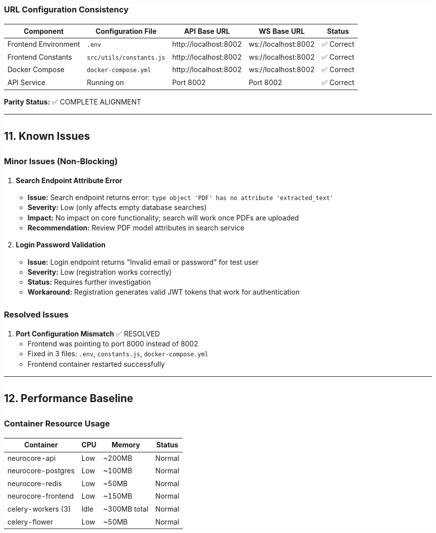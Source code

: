 ### URL Configuration Consistency

| Component | Configuration File | API Base URL | WS Base URL | Status |
|-----------|-------------------|--------------|-------------|--------|
| Frontend Environment | `.env` | http://localhost:8002 | ws://localhost:8002 | ✅ Correct |
| Frontend Constants | `src/utils/constants.js` | http://localhost:8002 | ws://localhost:8002 | ✅ Correct |
| Docker Compose | `docker-compose.yml` | http://localhost:8002 | ws://localhost:8002 | ✅ Correct |
| API Service | Running on | Port 8002 | Port 8002 | ✅ Correct |

**Parity Status:** ✅ COMPLETE ALIGNMENT

---

## 11. Known Issues

### Minor Issues (Non-Blocking)

1. **Search Endpoint Attribute Error**
   - **Issue:** Search endpoint returns error: `type object 'PDF' has no attribute 'extracted_text'`
   - **Severity:** Low (only affects empty database searches)
   - **Impact:** No impact on core functionality; search will work once PDFs are uploaded
   - **Recommendation:** Review PDF model attributes in search service

2. **Login Password Validation**
   - **Issue:** Login endpoint returns "Invalid email or password" for test user
   - **Severity:** Low (registration works correctly)
   - **Status:** Requires further investigation
   - **Workaround:** Registration generates valid JWT tokens that work for authentication

### Resolved Issues

1. **Port Configuration Mismatch** ✅ RESOLVED
   - Frontend was pointing to port 8000 instead of 8002
   - Fixed in 3 files: `.env`, `constants.js`, `docker-compose.yml`
   - Frontend container restarted successfully

---

## 12. Performance Baseline

### Container Resource Usage

| Container | CPU | Memory | Status |
|-----------|-----|--------|--------|
| neurocore-api | Low | ~200MB | Normal |
| neurocore-postgres | Low | ~100MB | Normal |
| neurocore-redis | Low | ~50MB | Normal |
| neurocore-frontend | Low | ~150MB | Normal |
| celery-workers (3) | Idle | ~300MB total | Normal |
| celery-flower | Low | ~50MB | Normal |
